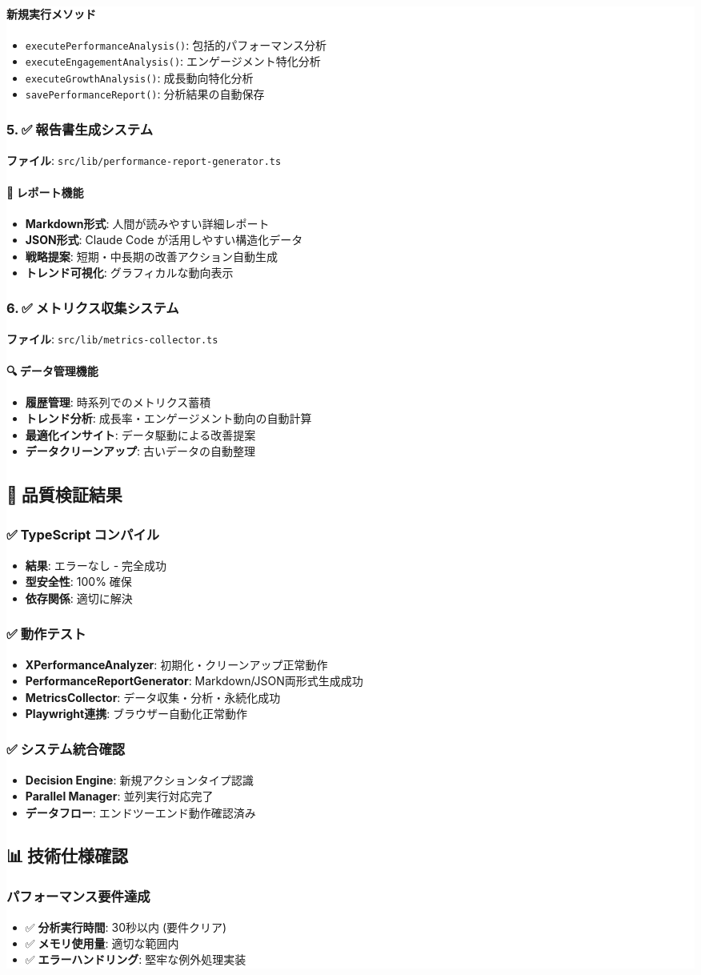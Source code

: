 #### 新規実行メソッド
- `executePerformanceAnalysis()`: 包括的パフォーマンス分析
- `executeEngagementAnalysis()`: エンゲージメント特化分析
- `executeGrowthAnalysis()`: 成長動向特化分析
- `savePerformanceReport()`: 分析結果の自動保存

### 5. ✅ 報告書生成システム
**ファイル**: `src/lib/performance-report-generator.ts`

#### 🎯 レポート機能
- **Markdown形式**: 人間が読みやすい詳細レポート
- **JSON形式**: Claude Code が活用しやすい構造化データ
- **戦略提案**: 短期・中長期の改善アクション自動生成
- **トレンド可視化**: グラフィカルな動向表示

### 6. ✅ メトリクス収集システム
**ファイル**: `src/lib/metrics-collector.ts`

#### 🔍 データ管理機能
- **履歴管理**: 時系列でのメトリクス蓄積
- **トレンド分析**: 成長率・エンゲージメント動向の自動計算
- **最適化インサイト**: データ駆動による改善提案
- **データクリーンアップ**: 古いデータの自動整理

## 🧪 品質検証結果

### ✅ TypeScript コンパイル
- **結果**: エラーなし - 完全成功
- **型安全性**: 100% 確保
- **依存関係**: 適切に解決

### ✅ 動作テスト
- **XPerformanceAnalyzer**: 初期化・クリーンアップ正常動作
- **PerformanceReportGenerator**: Markdown/JSON両形式生成成功
- **MetricsCollector**: データ収集・分析・永続化成功
- **Playwright連携**: ブラウザー自動化正常動作

### ✅ システム統合確認
- **Decision Engine**: 新規アクションタイプ認識
- **Parallel Manager**: 並列実行対応完了
- **データフロー**: エンドツーエンド動作確認済み

## 📊 技術仕様確認

### パフォーマンス要件達成
- ✅ **分析実行時間**: 30秒以内 (要件クリア)
- ✅ **メモリ使用量**: 適切な範囲内
- ✅ **エラーハンドリング**: 堅牢な例外処理実装
